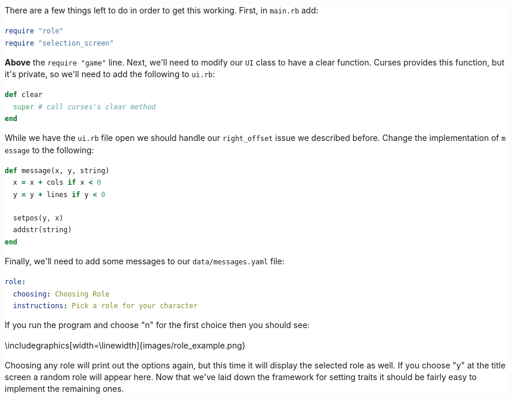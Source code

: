There are a few things left to do in order to get this working. First, in `main.rb` add:

```ruby
require "role"
require "selection_screen"
```

**Above** the `require "game"` line. Next, we'll need to modify our `UI` class to have a clear function. Curses provides this function, but it's private, so we'll need to add the following to `ui.rb`:

```ruby
def clear
  super # call curses's clear method
end
```

While we have the `ui.rb` file open we should handle our `right_offset` issue we described before. Change the implementation of `message` to the following:

```ruby
def message(x, y, string)
  x = x + cols if x < 0
  y = y + lines if y < 0

  setpos(y, x)
  addstr(string)
end
```

Finally, we'll need to add some messages to our `data/messages.yaml` file:

```yaml
role:
  choosing: Choosing Role
  instructions: Pick a role for your character
```

If you run the program and choose "n" for the first choice then you should see:

\includegraphics[width=\linewidth]{images/role_example.png}

Choosing any role will print out the options again, but this time it will display the selected role as well. If you choose "y" at the title screen a random role will appear here. Now that we've laid down the framework for setting traits it should be fairly easy to implement the remaining ones.

